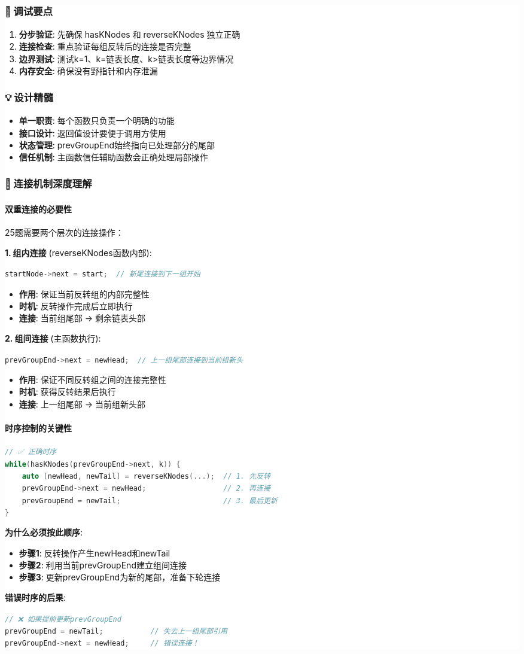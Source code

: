 ### 🔧 调试要点
1. **分步验证**: 先确保 hasKNodes 和 reverseKNodes 独立正确
2. **连接检查**: 重点验证每组反转后的连接是否完整
3. **边界测试**: 测试k=1、k=链表长度、k>链表长度等边界情况
4. **内存安全**: 确保没有野指针和内存泄漏

### 💡 设计精髓
- **单一职责**: 每个函数只负责一个明确的功能
- **接口设计**: 返回值设计要便于调用方使用
- **状态管理**: prevGroupEnd始终指向已处理部分的尾部
- **信任机制**: 主函数信任辅助函数会正确处理局部操作

### 🔑 连接机制深度理解

#### 双重连接的必要性
25题需要两个层次的连接操作：

**1. 组内连接** (reverseKNodes函数内部):
```cpp
startNode->next = start;  // 新尾连接到下一组开始
```
- **作用**: 保证当前反转组的内部完整性
- **时机**: 反转操作完成后立即执行
- **连接**: 当前组尾部 → 剩余链表头部

**2. 组间连接** (主函数执行):
```cpp
prevGroupEnd->next = newHead;  // 上一组尾部连接到当前组新头
```
- **作用**: 保证不同反转组之间的连接完整性  
- **时机**: 获得反转结果后执行
- **连接**: 上一组尾部 → 当前组新头部

#### 时序控制的关键性
```cpp
// ✅ 正确时序
while(hasKNodes(prevGroupEnd->next, k)) {
    auto [newHead, newTail] = reverseKNodes(...);  // 1. 先反转
    prevGroupEnd->next = newHead;                  // 2. 再连接
    prevGroupEnd = newTail;                        // 3. 最后更新
}
```

**为什么必须按此顺序**:
- **步骤1**: 反转操作产生newHead和newTail
- **步骤2**: 利用当前prevGroupEnd建立组间连接
- **步骤3**: 更新prevGroupEnd为新的尾部，准备下轮连接

**错误时序的后果**:
```cpp
// ❌ 如果提前更新prevGroupEnd
prevGroupEnd = newTail;           // 失去上一组尾部引用
prevGroupEnd->next = newHead;     // 错误连接！
```
